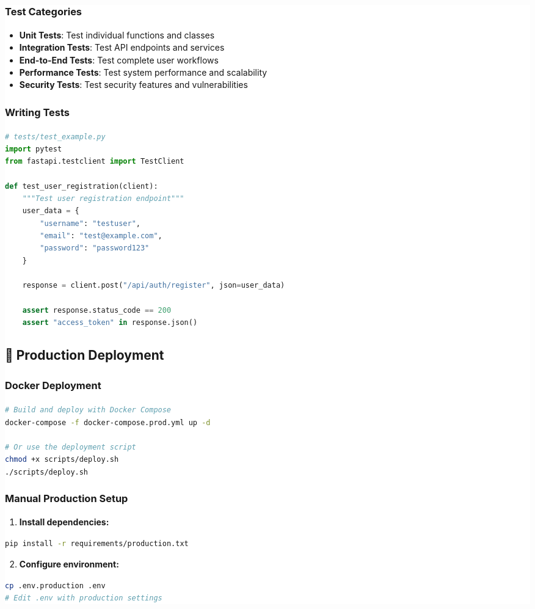 ### Test Categories

- **Unit Tests**: Test individual functions and classes
- **Integration Tests**: Test API endpoints and services
- **End-to-End Tests**: Test complete user workflows
- **Performance Tests**: Test system performance and scalability
- **Security Tests**: Test security features and vulnerabilities

### Writing Tests

```python
# tests/test_example.py
import pytest
from fastapi.testclient import TestClient

def test_user_registration(client):
    """Test user registration endpoint"""
    user_data = {
        "username": "testuser",
        "email": "test@example.com",
        "password": "password123"
    }
    
    response = client.post("/api/auth/register", json=user_data)
    
    assert response.status_code == 200
    assert "access_token" in response.json()
```

## 🚢 Production Deployment

### Docker Deployment

```bash
# Build and deploy with Docker Compose
docker-compose -f docker-compose.prod.yml up -d

# Or use the deployment script
chmod +x scripts/deploy.sh
./scripts/deploy.sh
```

### Manual Production Setup

1. **Install dependencies:**
```bash
pip install -r requirements/production.txt
```

2. **Configure environment:**
```bash
cp .env.production .env
# Edit .env with production settings
```
